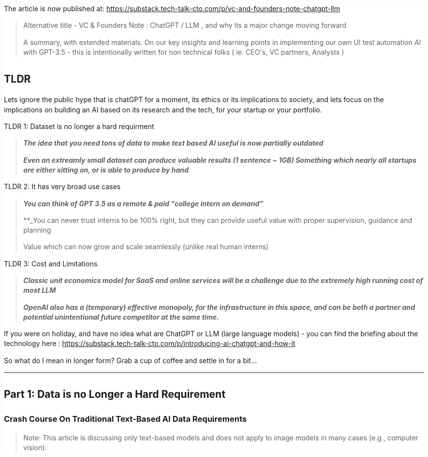 The article is now published at: https://substack.tech-talk-cto.com/p/vc-and-founders-note-chatgpt-llm

> Alternative title - VC & Founders Note : ChatGPT / LLM , and why its a major change moving forward
> 
> A summary, with extended materials. On our key insights and learning points in implementing our own UI test automation AI with GPT-3.5 - this is intentionally written for non technical folks ( ie. CEO's, VC partners, Analysts )

## TLDR 

Lets ignore the public hype that is chatGPT for a moment, its ethics or its implications to society, and lets focus on the implications on building an AI based on its research and the tech, for your startup or your portfolio.

TLDR 1: Dataset is no longer a hard requirment

>**_The idea that you need tons of data to make text based AI useful is now partially outdated_**
>
>**_Even an extreamly small dataset can produce valuable results (1 sentence ~ 1GB) Something which nearly all startups are either sitting on, or is able to produce by hand_**

TLDR 2: It has very broad use cases

> **_You can think of GPT 3.5 as a remote & paid “college intern on demand”_**
> 
> **_You can never trust interns to be 100% right, but they can provide useful value with  proper supervision, guidance and planning
> 
>  Value which can now grow and scale seamlessly (unlike real human interns)

TLDR 3: Cost and Limitations 

> **_Classic unit economics model for SaaS and online services will be a challenge_**
> **_due to the extremely high running cost of most LLM_**
> 
> **_OpenAI also has a (temporary) effective monopoly, for the infrastructure in this space, and can be both a partner and potential unintentional future competitor at the same time._**

If you were on holiday, and have no idea what are ChatGPT or LLM (large language models) - you can find the briefing about the technology here : https://substack.tech-talk-cto.com/p/introducing-ai-chatgpt-and-how-it

So what do I mean in longer form? 
Grab a cup of coffee and settle in for a bit…

---

## Part 1: Data is no Longer a Hard Requirement

### Crash Course On Traditional Text-Based AI Data Requirements

> Note: This article is discussing only text-based models and does not apply to image models in many cases (e.g., computer vision).
 